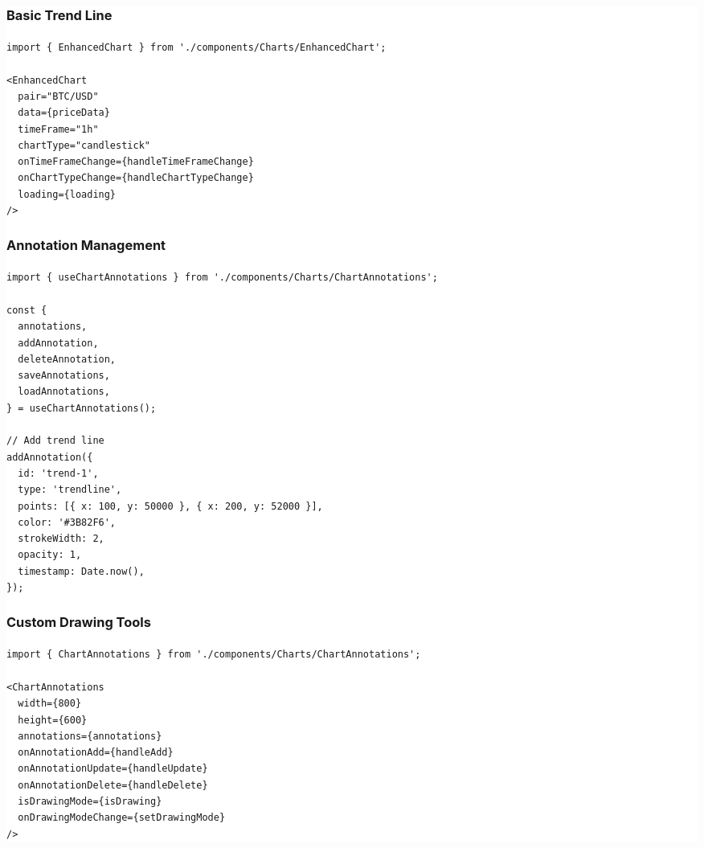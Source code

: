 ### Basic Trend Line
```tsx
import { EnhancedChart } from './components/Charts/EnhancedChart';

<EnhancedChart
  pair="BTC/USD"
  data={priceData}
  timeFrame="1h"
  chartType="candlestick"
  onTimeFrameChange={handleTimeFrameChange}
  onChartTypeChange={handleChartTypeChange}
  loading={loading}
/>
```

### Annotation Management
```tsx
import { useChartAnnotations } from './components/Charts/ChartAnnotations';

const {
  annotations,
  addAnnotation,
  deleteAnnotation,
  saveAnnotations,
  loadAnnotations,
} = useChartAnnotations();

// Add trend line
addAnnotation({
  id: 'trend-1',
  type: 'trendline',
  points: [{ x: 100, y: 50000 }, { x: 200, y: 52000 }],
  color: '#3B82F6',
  strokeWidth: 2,
  opacity: 1,
  timestamp: Date.now(),
});
```

### Custom Drawing Tools
```tsx
import { ChartAnnotations } from './components/Charts/ChartAnnotations';

<ChartAnnotations
  width={800}
  height={600}
  annotations={annotations}
  onAnnotationAdd={handleAdd}
  onAnnotationUpdate={handleUpdate}
  onAnnotationDelete={handleDelete}
  isDrawingMode={isDrawing}
  onDrawingModeChange={setDrawingMode}
/>
```
